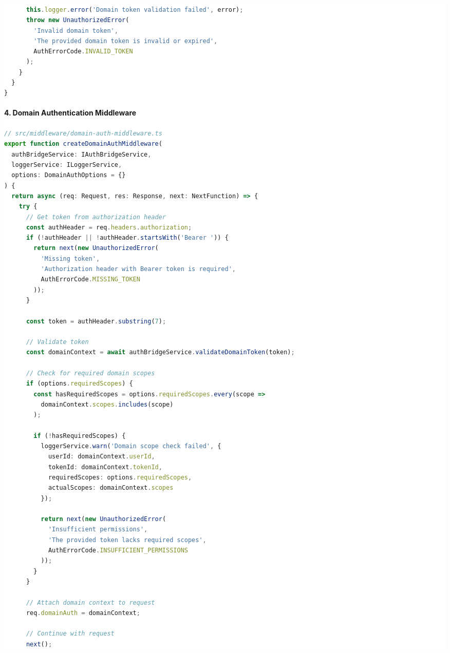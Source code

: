 ```typescript
      this.logger.error('Domain token validation failed', error);
      throw new UnauthorizedError(
        'Invalid domain token',
        'The provided domain token is invalid or expired',
        AuthErrorCode.INVALID_TOKEN
      );
    }
  }
}
```

#### 4. Domain Authentication Middleware

```typescript
// src/middleware/domain-auth-middleware.ts
export function createDomainAuthMiddleware(
  authBridgeService: IAuthBridgeService,
  loggerService: ILoggerService,
  options: DomainAuthOptions = {}
) {
  return async (req: Request, res: Response, next: NextFunction) => {
    try {
      // Get token from authorization header
      const authHeader = req.headers.authorization;
      if (!authHeader || !authHeader.startsWith('Bearer ')) {
        return next(new UnauthorizedError(
          'Missing token',
          'Authorization header with Bearer token is required',
          AuthErrorCode.MISSING_TOKEN
        ));
      }
      
      const token = authHeader.substring(7);
      
      // Validate token
      const domainContext = await authBridgeService.validateDomainToken(token);
      
      // Check for required domain scopes
      if (options.requiredScopes) {
        const hasRequiredScopes = options.requiredScopes.every(scope => 
          domainContext.scopes.includes(scope)
        );
        
        if (!hasRequiredScopes) {
          loggerService.warn('Domain scope check failed', {
            userId: domainContext.userId,
            tokenId: domainContext.tokenId,
            requiredScopes: options.requiredScopes,
            actualScopes: domainContext.scopes
          });
          
          return next(new UnauthorizedError(
            'Insufficient permissions',
            'The provided token lacks required scopes',
            AuthErrorCode.INSUFFICIENT_PERMISSIONS
          ));
        }
      }
      
      // Attach domain context to request
      req.domainAuth = domainContext;
      
      // Continue with request
      next();
```